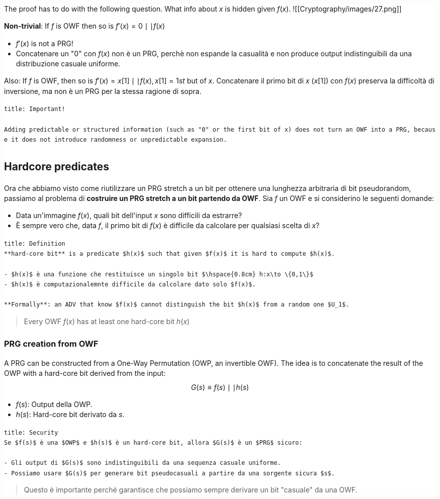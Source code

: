 The proof has to do with the following question. What info about $x$ is hidden given $f(x)$.
![[Cryptography/images/27.png]]

**Non-trivial**: 
If $f$ is OWF then so is $f'(x)=0 \mid \mid f(x)$
- $f'(x$) is not a PRG!
- Concatenare un "0" con $f(x)$ non è un PRG, perchè non espande la casualità e non produce output indistinguibili da una distribuzione casuale uniforme.

Also: If $f$ is OWF, then so is $f'(x) = x[1] \mid \mid f(x), x[1] = 1st$ but of $x$.
Concatenare il primo bit di $x$ ($x[1]$) con $f(x)$ preserva la difficoltà di inversione, ma non è un PRG per la stessa ragione di sopra.

```ad-abstract
title: Important!

Adding predictable or structured information (such as "0" or the first bit of x) does not turn an OWF into a PRG, because it does not introduce randomness or unpredictable expansion.
```

## Hardcore predicates
Ora che abbiamo visto come riutilizzare un PRG stretch a un bit per ottenere una lunghezza arbitraria di bit pseudorandom, passiamo al problema di **costruire un PRG stretch a un bit partendo da OWF**. Sia $f$ un OWF e si considerino le seguenti domande: 
- Data un'immagine $f(x)$, quali bit dell'input $x$ sono difficili da estrarre? 
- È sempre vero che, data $f$, il primo bit di $f(x)$ è difficile da calcolare per qualsiasi scelta di $x$?

```ad-abstract
title: Definition
**hard-core bit** is a predicate $h(x)$ such that given $f(x)$ it is hard to compute $h(x)$.

- $h(x)$ è una funzione che restituisce un singolo bit $\hspace{0.8cm} h:x\to \{0,1\}$
- $h(x)$ è computazionalemnte difficile da calcolare dato solo $f(x)$.

**Formally**: an ADV that know $f(x)$ cannot distinguish the bit $h(x)$ from a random one $U_1$.

```

> Every OWF $f(x)$ has at least one hard-core bit $h(x)$

### PRG creation from OWF
A PRG can be constructed from a One-Way Permutation (OWP, an invertible OWF). The idea is to concatenate the result of the OWP with a hard-core bit derived from the input:
$$G(s) \equiv f(s) \mid \mid h(s)$$
- $f(s)$: Output della OWP.
- $h(s)$: Hard-core bit derivato da $s$.


```ad-attention
title: Security
Se $f(s)$ è una $OWP$ e $h(s)$ è un hard-core bit, allora $G(s)$ è un $PRG$ sicuro:

- Gli output di $G(s)$ sono indistinguibili da una sequenza casuale uniforme.
- Possiamo usare $G(s)$ per generare bit pseudocasuali a partire da una sorgente sicura $s$.

```

>Questo è importante perché garantisce che possiamo sempre derivare un bit "casuale" da una OWF.

